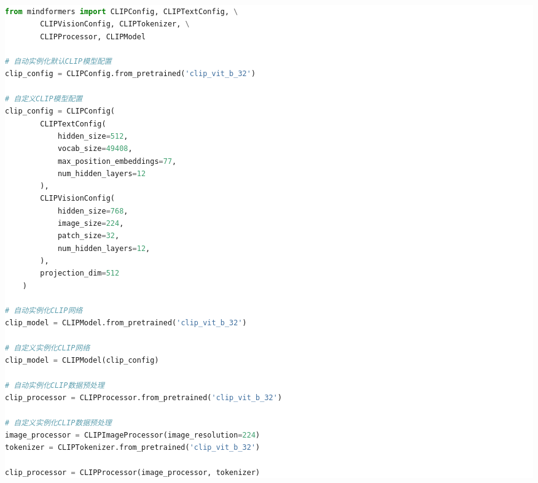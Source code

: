 ```python
from mindformers import CLIPConfig, CLIPTextConfig, \
        CLIPVisionConfig, CLIPTokenizer, \
        CLIPProcessor, CLIPModel

# 自动实例化默认CLIP模型配置
clip_config = CLIPConfig.from_pretrained('clip_vit_b_32')

# 自定义CLIP模型配置
clip_config = CLIPConfig(
        CLIPTextConfig(
            hidden_size=512,
            vocab_size=49408,
            max_position_embeddings=77,
            num_hidden_layers=12
        ),
        CLIPVisionConfig(
            hidden_size=768,
            image_size=224,
            patch_size=32,
            num_hidden_layers=12,
        ),
        projection_dim=512
    )

# 自动实例化CLIP网络
clip_model = CLIPModel.from_pretrained('clip_vit_b_32')

# 自定义实例化CLIP网络
clip_model = CLIPModel(clip_config)

# 自动实例化CLIP数据预处理
clip_processor = CLIPProcessor.from_pretrained('clip_vit_b_32')

# 自定义实例化CLIP数据预处理
image_processor = CLIPImageProcessor(image_resolution=224)
tokenizer = CLIPTokenizer.from_pretrained('clip_vit_b_32')

clip_processor = CLIPProcessor(image_processor, tokenizer)
```
